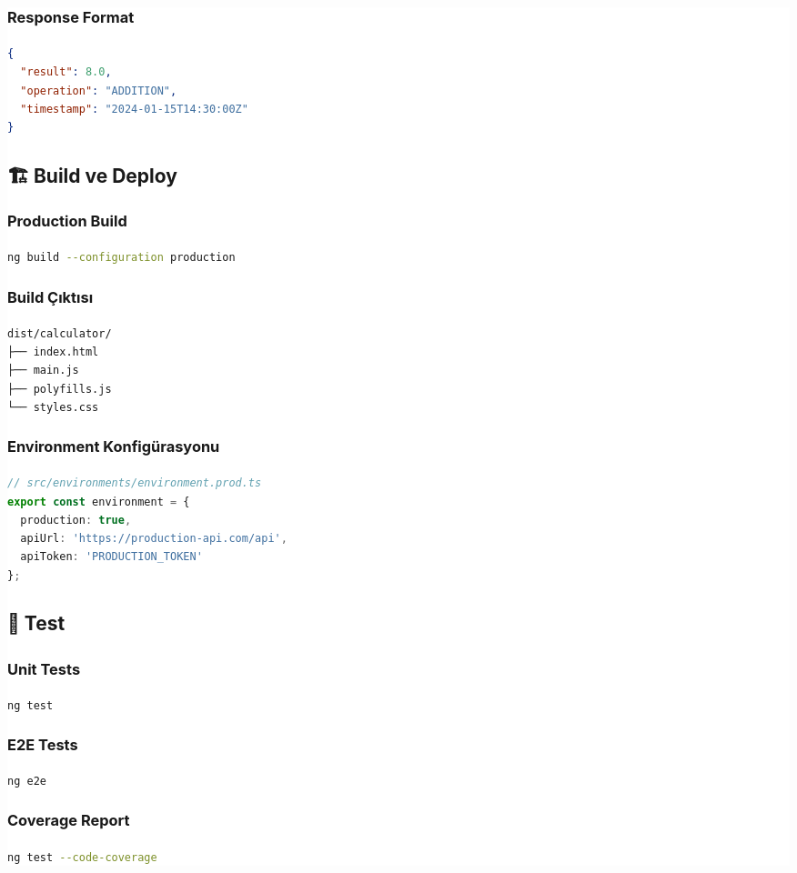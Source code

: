 ### Response Format
```json
{
  "result": 8.0,
  "operation": "ADDITION",
  "timestamp": "2024-01-15T14:30:00Z"
}
```

## 🏗️ Build ve Deploy

### Production Build
```bash
ng build --configuration production
```

### Build Çıktısı
```
dist/calculator/
├── index.html
├── main.js
├── polyfills.js
└── styles.css
```

### Environment Konfigürasyonu
```typescript
// src/environments/environment.prod.ts
export const environment = {
  production: true,
  apiUrl: 'https://production-api.com/api',
  apiToken: 'PRODUCTION_TOKEN'
};
```

## 🧪 Test

### Unit Tests
```bash
ng test
```

### E2E Tests
```bash
ng e2e
```

### Coverage Report
```bash
ng test --code-coverage
```

